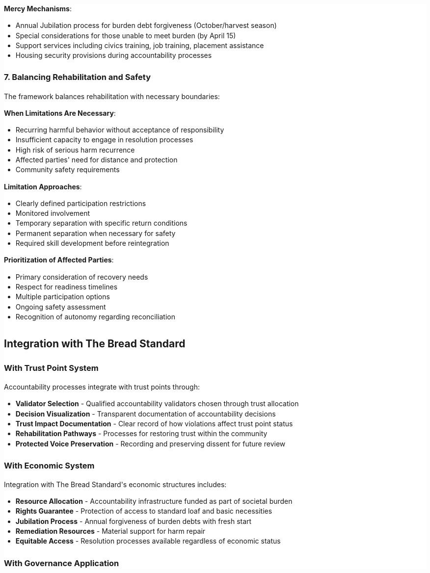 **Mercy Mechanisms**:
- Annual Jubilation process for burden debt forgiveness (October/harvest season)
- Special considerations for those unable to meet burden (by April 15)
- Support services including civics training, job training, placement assistance
- Housing security provisions during accountability processes

### 7. Balancing Rehabilitation and Safety

The framework balances rehabilitation with necessary boundaries:

**When Limitations Are Necessary**:
- Recurring harmful behavior without acceptance of responsibility
- Insufficient capacity to engage in resolution processes
- High risk of serious harm recurrence
- Affected parties' need for distance and protection
- Community safety requirements

**Limitation Approaches**:
- Clearly defined participation restrictions
- Monitored involvement
- Temporary separation with specific return conditions
- Permanent separation when necessary for safety
- Required skill development before reintegration

**Prioritization of Affected Parties**:
- Primary consideration of recovery needs
- Respect for readiness timelines
- Multiple participation options
- Ongoing safety assessment
- Recognition of autonomy regarding reconciliation

## Integration with The Bread Standard

### With Trust Point System

Accountability processes integrate with trust points through:

- **Validator Selection** - Qualified accountability validators chosen through trust allocation
- **Decision Visualization** - Transparent documentation of accountability decisions
- **Trust Impact Documentation** - Clear record of how violations affect trust point status
- **Rehabilitation Pathways** - Processes for restoring trust within the community
- **Protected Voice Preservation** - Recording and preserving dissent for future review

### With Economic System

Integration with The Bread Standard's economic structures includes:

- **Resource Allocation** - Accountability infrastructure funded as part of societal burden
- **Rights Guarantee** - Protection of access to standard loaf and basic necessities
- **Jubilation Process** - Annual forgiveness of burden debts with fresh start
- **Remediation Resources** - Material support for harm repair
- **Equitable Access** - Resolution processes available regardless of economic status

### With Governance Application
